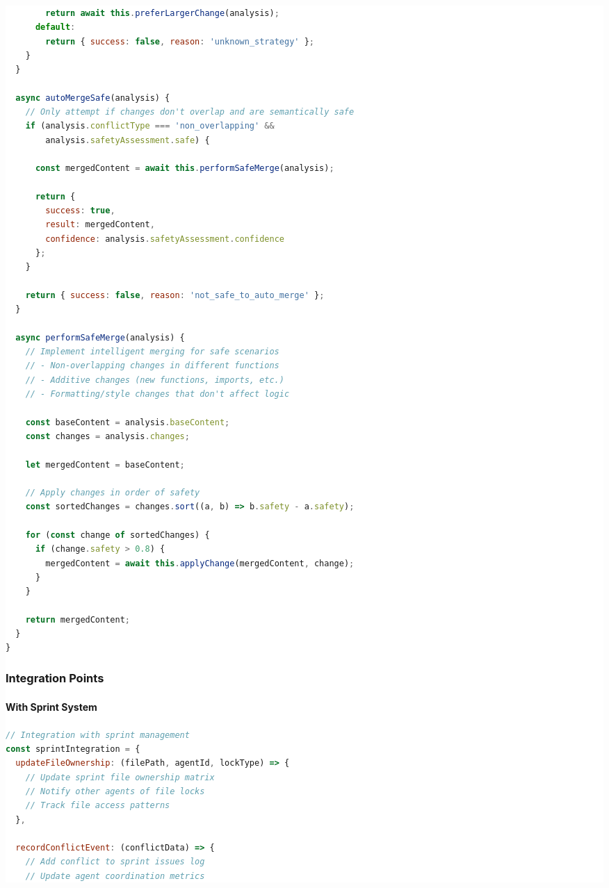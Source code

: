 ```javascript
        return await this.preferLargerChange(analysis);
      default:
        return { success: false, reason: 'unknown_strategy' };
    }
  }

  async autoMergeSafe(analysis) {
    // Only attempt if changes don't overlap and are semantically safe
    if (analysis.conflictType === 'non_overlapping' && 
        analysis.safetyAssessment.safe) {
      
      const mergedContent = await this.performSafeMerge(analysis);
      
      return {
        success: true,
        result: mergedContent,
        confidence: analysis.safetyAssessment.confidence
      };
    }
    
    return { success: false, reason: 'not_safe_to_auto_merge' };
  }

  async performSafeMerge(analysis) {
    // Implement intelligent merging for safe scenarios
    // - Non-overlapping changes in different functions
    // - Additive changes (new functions, imports, etc.)
    // - Formatting/style changes that don't affect logic
    
    const baseContent = analysis.baseContent;
    const changes = analysis.changes;
    
    let mergedContent = baseContent;
    
    // Apply changes in order of safety
    const sortedChanges = changes.sort((a, b) => b.safety - a.safety);
    
    for (const change of sortedChanges) {
      if (change.safety > 0.8) {
        mergedContent = await this.applyChange(mergedContent, change);
      }
    }
    
    return mergedContent;
  }
}
```

### Integration Points

#### With Sprint System
```javascript
// Integration with sprint management
const sprintIntegration = {
  updateFileOwnership: (filePath, agentId, lockType) => {
    // Update sprint file ownership matrix
    // Notify other agents of file locks
    // Track file access patterns
  },
  
  recordConflictEvent: (conflictData) => {
    // Add conflict to sprint issues log
    // Update agent coordination metrics
```